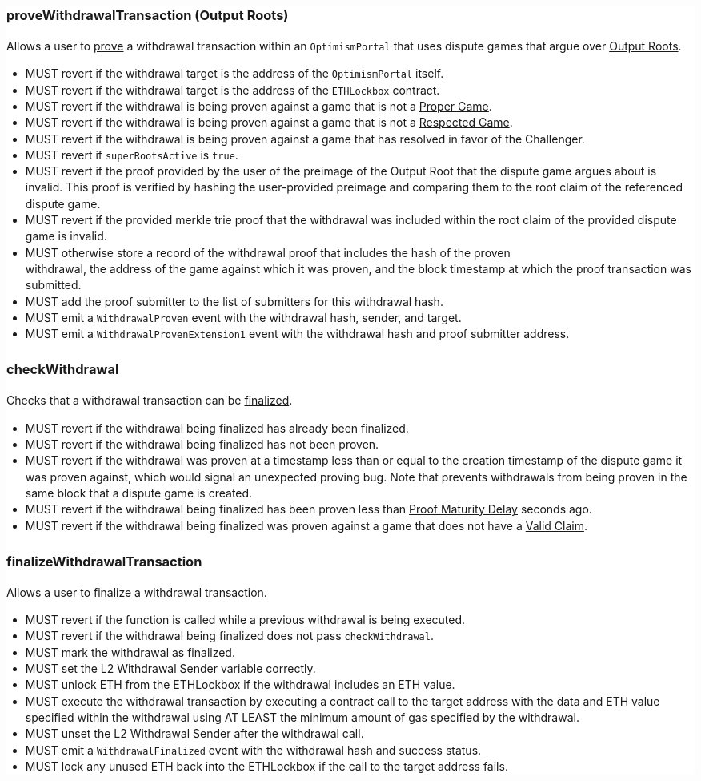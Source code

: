 ### proveWithdrawalTransaction (Output Roots)

Allows a user to [prove](#proven-withdrawal) a withdrawal transaction within an `OptimismPortal`
that uses dispute games that argue over [Output Roots](#output-root).

- MUST revert if the withdrawal target is the address of the `OptimismPortal` itself.
- MUST revert if the withdrawal target is the address of the `ETHLockbox` contract.
- MUST revert if the withdrawal is being proven against a game that is not a
  [Proper Game](./anchor-state-registry.md#proper-game).
- MUST revert if the withdrawal is being proven against a game that is not a
  [Respected Game](./anchor-state-registry.md#respected-game).
- MUST revert if the withdrawal is being proven against a game that has resolved in favor of the
  Challenger.
- MUST revert if `superRootsActive` is `true`.
- MUST revert if the proof provided by the user of the preimage of the Output Root that the dispute
  game argues about is invalid. This proof is verified by hashing the user-provided preimage and
  comparing them to the root claim of the referenced dispute game.
- MUST revert if the provided merkle trie proof that the withdrawal was included within the root
  claim of the provided dispute game is invalid.
- MUST otherwise store a record of the withdrawal proof that includes the hash of the proven  
  withdrawal, the address of the game against which it was proven, and the block timestamp at which
  the proof transaction was submitted.
- MUST add the proof submitter to the list of submitters for this withdrawal hash.
- MUST emit a `WithdrawalProven` event with the withdrawal hash, sender, and target.
- MUST emit a `WithdrawalProvenExtension1` event with the withdrawal hash and proof submitter address.

### checkWithdrawal

Checks that a withdrawal transaction can be [finalized](#finalized-withdrawal).

- MUST revert if the withdrawal being finalized has already been finalized.
- MUST revert if the withdrawal being finalized has not been proven.
- MUST revert if the withdrawal was proven at a timestamp less than or equal to the creation
  timestamp of the dispute game it was proven against, which would signal an unexpected proving
  bug. Note that prevents withdrawals from being proven in the same block that a dispute game is
  created.
- MUST revert if the withdrawal being finalized has been proven less than
  [Proof Maturity Delay](#proof-maturity-delay) seconds ago.
- MUST revert if the withdrawal being finalized was proven against a game that does not have a
  [Valid Claim](./anchor-state-registry.md#valid-claim).

### finalizeWithdrawalTransaction

Allows a user to [finalize](#finalized-withdrawal) a withdrawal transaction.

- MUST revert if the function is called while a previous withdrawal is being executed.
- MUST revert if the withdrawal being finalized does not pass `checkWithdrawal`.
- MUST mark the withdrawal as finalized.
- MUST set the L2 Withdrawal Sender variable correctly.
- MUST unlock ETH from the ETHLockbox if the withdrawal includes an ETH value.
- MUST execute the withdrawal transaction by executing a contract call to the target address with
  the data and ETH value specified within the withdrawal using AT LEAST the minimum amount of gas
  specified by the withdrawal.
- MUST unset the L2 Withdrawal Sender after the withdrawal call.
- MUST emit a `WithdrawalFinalized` event with the withdrawal hash and success status.
- MUST lock any unused ETH back into the ETHLockbox if the call to the target address fails.
